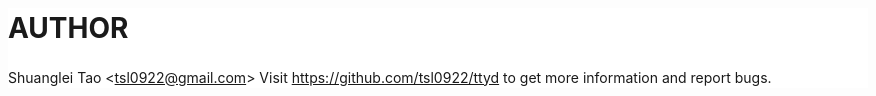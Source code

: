 # AUTHOR

Shuanglei Tao \<tsl0922@gmail.com\> Visit https://github.com/tsl0922/ttyd to get more information and report bugs.

